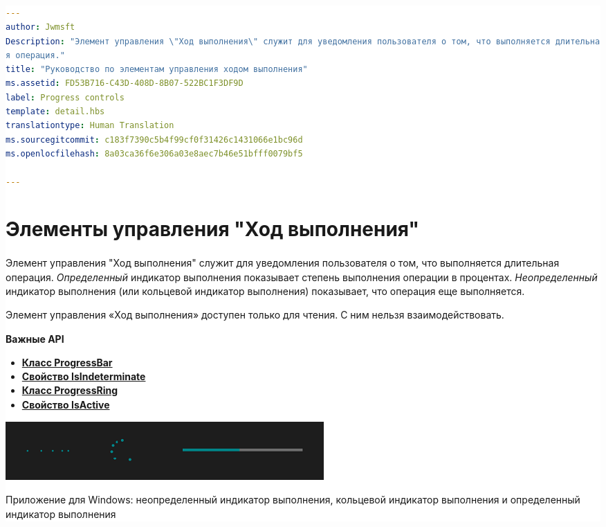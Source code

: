 ```yaml
---
author: Jwmsft
Description: "Элемент управления \"Ход выполнения\" служит для уведомления пользователя о том, что выполняется длительная операция."
title: "Руководство по элементам управления ходом выполнения"
ms.assetid: FD53B716-C43D-408D-8B07-522BC1F3DF9D
label: Progress controls
template: detail.hbs
translationtype: Human Translation
ms.sourcegitcommit: c183f7390c5b4f99cf0f31426c1431066e1bc96d
ms.openlocfilehash: 8a03ca36f6e306a03e8aec7b46e51bfff0079bf5

---
```

# Элементы управления "Ход выполнения"

Элемент управления "Ход выполнения" служит для уведомления пользователя о том, что выполняется длительная операция. *Определенный* индикатор выполнения показывает степень выполнения операции в процентах. *Неопределенный* индикатор выполнения (или кольцевой индикатор выполнения) показывает, что операция еще выполняется.

Элемент управления «Ход выполнения» доступен только для чтения. С ним нельзя взаимодействовать.

<span class="sidebar_heading" style="font-weight: bold;">Важные API</span>

-   [**Класс ProgressBar**](https://msdn.microsoft.com/library/windows/apps/xaml/windows.ui.xaml.controls.progressbar.aspx)
-   [**Свойство IsIndeterminate**](https://msdn.microsoft.com/library/windows/apps/xaml/windows.ui.xaml.controls.progressbar.isindeterminate.aspx)
-   [**Класс ProgressRing**](https://msdn.microsoft.com/library/windows/apps/xaml/windows.ui.xaml.controls.progressring.aspx)
-   [**Свойство IsActive**](https://msdn.microsoft.com/library/windows/apps/xaml/windows.ui.xaml.controls.progressring.isactive.aspx)

![Приложение для Windows: неопределенный индикатор выполнения, кольцевой индикатор выполнения и определенный индикатор выполнения](images/ProgressBar.png)

Приложение для Windows: неопределенный индикатор выполнения, кольцевой индикатор выполнения и определенный индикатор выполнения

